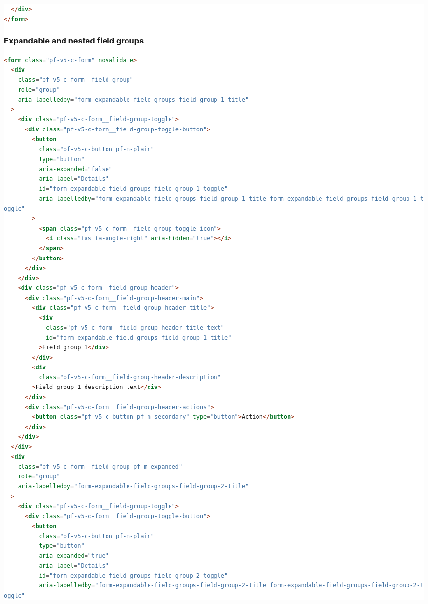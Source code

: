 ```html
  </div>
</form>

```

### Expandable and nested field groups

```html
<form class="pf-v5-c-form" novalidate>
  <div
    class="pf-v5-c-form__field-group"
    role="group"
    aria-labelledby="form-expandable-field-groups-field-group-1-title"
  >
    <div class="pf-v5-c-form__field-group-toggle">
      <div class="pf-v5-c-form__field-group-toggle-button">
        <button
          class="pf-v5-c-button pf-m-plain"
          type="button"
          aria-expanded="false"
          aria-label="Details"
          id="form-expandable-field-groups-field-group-1-toggle"
          aria-labelledby="form-expandable-field-groups-field-group-1-title form-expandable-field-groups-field-group-1-toggle"
        >
          <span class="pf-v5-c-form__field-group-toggle-icon">
            <i class="fas fa-angle-right" aria-hidden="true"></i>
          </span>
        </button>
      </div>
    </div>
    <div class="pf-v5-c-form__field-group-header">
      <div class="pf-v5-c-form__field-group-header-main">
        <div class="pf-v5-c-form__field-group-header-title">
          <div
            class="pf-v5-c-form__field-group-header-title-text"
            id="form-expandable-field-groups-field-group-1-title"
          >Field group 1</div>
        </div>
        <div
          class="pf-v5-c-form__field-group-header-description"
        >Field group 1 description text</div>
      </div>
      <div class="pf-v5-c-form__field-group-header-actions">
        <button class="pf-v5-c-button pf-m-secondary" type="button">Action</button>
      </div>
    </div>
  </div>
  <div
    class="pf-v5-c-form__field-group pf-m-expanded"
    role="group"
    aria-labelledby="form-expandable-field-groups-field-group-2-title"
  >
    <div class="pf-v5-c-form__field-group-toggle">
      <div class="pf-v5-c-form__field-group-toggle-button">
        <button
          class="pf-v5-c-button pf-m-plain"
          type="button"
          aria-expanded="true"
          aria-label="Details"
          id="form-expandable-field-groups-field-group-2-toggle"
          aria-labelledby="form-expandable-field-groups-field-group-2-title form-expandable-field-groups-field-group-2-toggle"
```